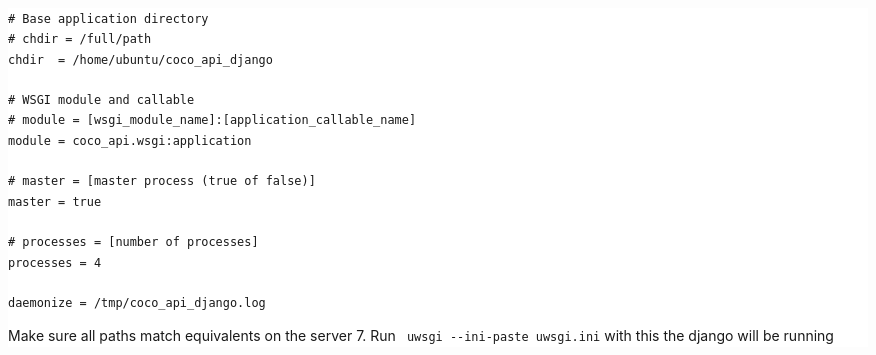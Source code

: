 ```
# Base application directory
# chdir = /full/path
chdir  = /home/ubuntu/coco_api_django

# WSGI module and callable
# module = [wsgi_module_name]:[application_callable_name]
module = coco_api.wsgi:application

# master = [master process (true of false)]
master = true

# processes = [number of processes]
processes = 4

daemonize = /tmp/coco_api_django.log
```
Make sure all paths match equivalents on the server
7. Run ` uwsgi --ini-paste uwsgi.ini` with this the django will be running
